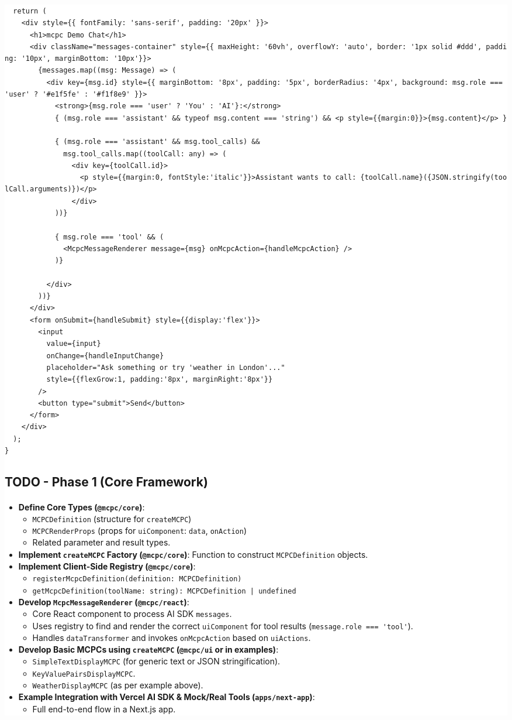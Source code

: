 ```tsx
  return (
    <div style={{ fontFamily: 'sans-serif', padding: '20px' }}>
      <h1>mcpc Demo Chat</h1>
      <div className="messages-container" style={{ maxHeight: '60vh', overflowY: 'auto', border: '1px solid #ddd', padding: '10px', marginBottom: '10px'}}>
        {messages.map((msg: Message) => (
          <div key={msg.id} style={{ marginBottom: '8px', padding: '5px', borderRadius: '4px', background: msg.role === 'user' ? '#e1f5fe' : '#f1f8e9' }}>
            <strong>{msg.role === 'user' ? 'You' : 'AI'}:</strong>
            { (msg.role === 'assistant' && typeof msg.content === 'string') && <p style={{margin:0}}>{msg.content}</p> }
            
            { (msg.role === 'assistant' && msg.tool_calls) && 
              msg.tool_calls.map((toolCall: any) => (
                <div key={toolCall.id}>
                  <p style={{margin:0, fontStyle:'italic'}}>Assistant wants to call: {toolCall.name}({JSON.stringify(toolCall.arguments)})</p>
                </div>
            ))}

            { msg.role === 'tool' && (
              <McpcMessageRenderer message={msg} onMcpcAction={handleMcpcAction} />
            )}

          </div>
        ))}
      </div>
      <form onSubmit={handleSubmit} style={{display:'flex'}}>
        <input
          value={input}
          onChange={handleInputChange}
          placeholder="Ask something or try 'weather in London'..."
          style={{flexGrow:1, padding:'8px', marginRight:'8px'}}
        />
        <button type="submit">Send</button>
      </form>
    </div>
  );
}
```

## TODO - Phase 1 (Core Framework)

*   **Define Core Types (`@mcpc/core`)**:
    *   `MCPCDefinition` (structure for `createMCPC`)
    *   `MCPCRenderProps` (props for `uiComponent`: `data`, `onAction`)
    *   Related parameter and result types.
*   **Implement `createMCPC` Factory (`@mcpc/core`)**: Function to construct `MCPCDefinition` objects.
*   **Implement Client-Side Registry (`@mcpc/core`)**:
    *   `registerMcpcDefinition(definition: MCPCDefinition)`
    *   `getMcpcDefinition(toolName: string): MCPCDefinition | undefined`
*   **Develop `McpcMessageRenderer` (`@mcpc/react`)**:
    *   Core React component to process AI SDK `messages`.
    *   Uses registry to find and render the correct `uiComponent` for tool results (`message.role === 'tool'`).
    *   Handles `dataTransformer` and invokes `onMcpcAction` based on `uiActions`.
*   **Develop Basic MCPCs using `createMCPC` (`@mcpc/ui` or in examples)**:
    *   `SimpleTextDisplayMCPC` (for generic text or JSON stringification).
    *   `KeyValuePairsDisplayMCPC`.
    *   `WeatherDisplayMCPC` (as per example above).
*   **Example Integration with Vercel AI SDK & Mock/Real Tools (`apps/next-app`)**:
    *   Full end-to-end flow in a Next.js app.